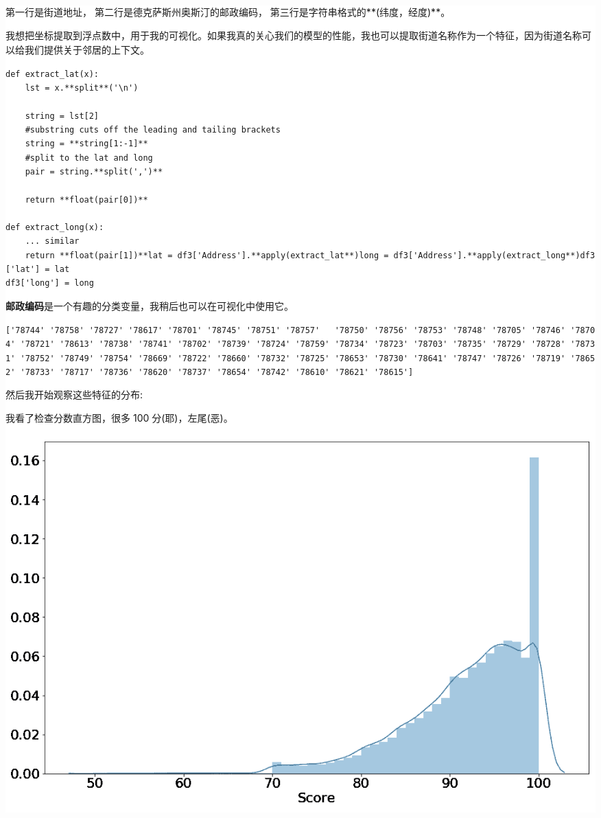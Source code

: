 第一行是街道地址，
第二行是德克萨斯州奥斯汀的邮政编码，
第三行是字符串格式的**(纬度，经度)**。

我想把坐标提取到浮点数中，用于我的可视化。如果我真的关心我们的模型的性能，我也可以提取街道名称作为一个特征，因为街道名称可以给我们提供关于邻居的上下文。

```
def extract_lat(x):
    lst = x.**split**('\n')

    string = lst[2]
    #substring cuts off the leading and tailing brackets
    string = **string[1:-1]**
    #split to the lat and long  
    pair = string.**split(',')**

    return **float(pair[0])**

def extract_long(x):
    ... similar
    return **float(pair[1])**lat = df3['Address'].**apply(extract_lat**)long = df3['Address'].**apply(extract_long**)df3['lat'] = lat
df3['long'] = long
```

**邮政编码**是一个有趣的分类变量，我稍后也可以在可视化中使用它。

```
['78744' '78758' '78727' '78617' '78701' '78745' '78751' '78757'   '78750' '78756' '78753' '78748' '78705' '78746' '78704' '78721' '78613' '78738' '78741' '78702' '78739' '78724' '78759' '78734' '78723' '78703' '78735' '78729' '78728' '78731' '78752' '78749' '78754' '78669' '78722' '78660' '78732' '78725' '78653' '78730' '78641' '78747' '78726' '78719' '78652' '78733' '78717' '78736' '78620' '78737' '78654' '78742' '78610' '78621' '78615']
```

然后我开始观察这些特征的分布:

我看了检查分数直方图，很多 100 分(耶)，左尾(恶)。

![](img/19bd3eda98fdf89e3e52c464ccc4d686.png)
